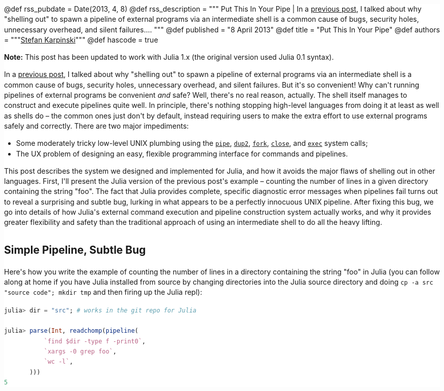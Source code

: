 @def rss_pubdate = Date(2013, 4, 8)
@def rss_description = """ Put This In Your Pipe | In a [previous post](/blog/2012/03/shelling-out-sucks/), I talked about why "shelling out" to spawn a pipeline of external programs via an intermediate shell is a common cause of bugs, security holes, unnecessary overhead, and silent failures.... """
@def published = "8 April 2013"
@def title = "Put This In Your Pipe"
@def authors = """<a href="https://karpinski.org/">Stefan Karpinski</a>"""
@def hascode = true

**Note:** This post has been updated to work with Julia 1.x (the original version used Julia 0.1 syntax).

In a [previous post](/blog/2012/03/shelling-out-sucks/), I talked about why "shelling out" to spawn a pipeline of external programs via an intermediate shell is a common cause of bugs, security holes, unnecessary overhead, and silent failures.
But it's so convenient!
Why can't running pipelines of external programs be convenient *and* safe?
Well, there's no real reason, actually.
The shell itself manages to construct and execute pipelines quite well.
In principle, there's nothing stopping high-level languages from doing it at least as well as shells do – the common ones just don't by default, instead requiring users to make the extra effort to use external programs safely and correctly.
There are two major impediments:

- Some moderately tricky low-level UNIX plumbing using the [`pipe`], [`dup2`], [`fork`], [`close`], and [`exec`] system calls;
- The UX problem of designing an easy, flexible programming interface for commands and pipelines.

This post describes the system we designed and implemented for Julia, and how it avoids the major flaws of shelling out in other languages.
First, I'll present the Julia version of the previous post's example – counting the number of lines in a given directory containing the string "foo".
The fact that Julia provides complete, specific diagnostic error messages when pipelines fail turns out to reveal a surprising and subtle bug, lurking in what appears to be a perfectly innocuous UNIX pipeline.
After fixing this bug, we go into details of how Julia's external command execution and pipeline construction system actually works, and why it provides greater flexibility and safety than the traditional approach of using an intermediate shell to do all the heavy lifting.

## Simple Pipeline, Subtle Bug

Here's how you write the example of counting the number of lines in a directory containing the string "foo" in Julia
(you can follow along at home if you have Julia installed from source by changing directories into the Julia source directory and doing `cp -a src "source code"; mkdir tmp` and then firing up the Julia repl):

```julia
julia> dir = "src"; # works in the git repo for Julia

julia> parse(Int, readchomp(pipeline(
           `find $dir -type f -print0`,
           `xargs -0 grep foo`,
           `wc -l`,
       )))
5
```


[`pipe`]:  https://man7.org/linux/man-pages/man2/pipe.2.html
[`dup2`]:  https://man7.org/linux/man-pages/man2/dup2.2.html
[`fork`]:  https://man7.org/linux/man-pages/man2/fork.2.html
[`close`]: https://man7.org/linux/man-pages/man2/close.2.html
[`exec`]:  https://man7.org/linux/man-pages/man2/execve.2.html